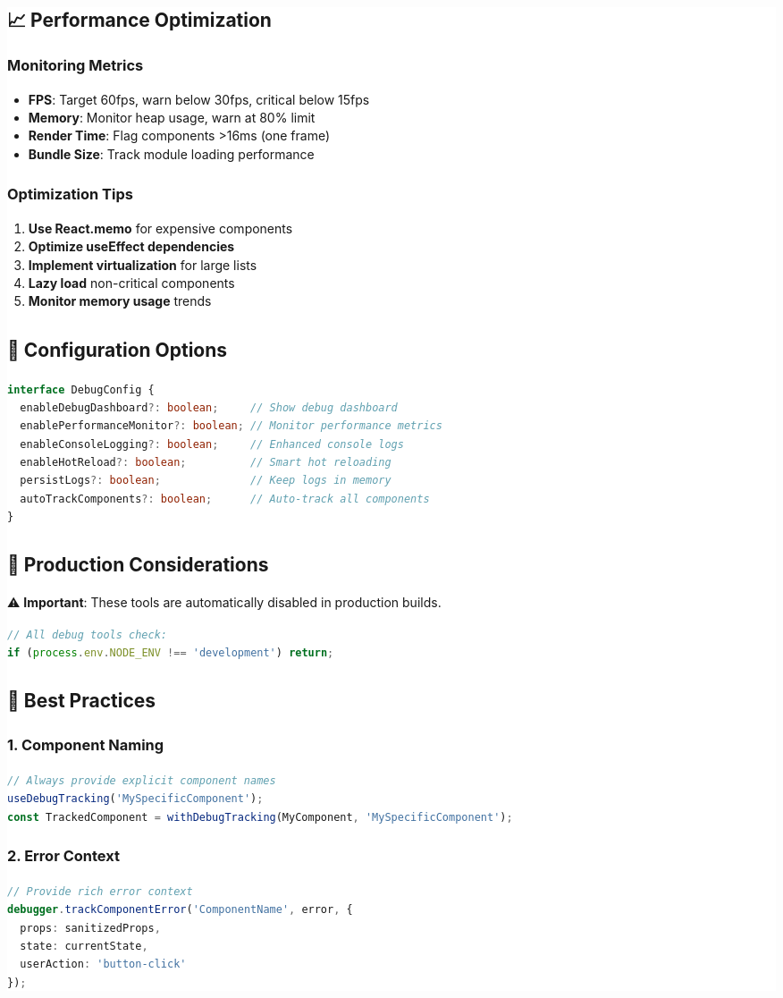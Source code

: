 ## 📈 Performance Optimization

### Monitoring Metrics

- **FPS**: Target 60fps, warn below 30fps, critical below 15fps
- **Memory**: Monitor heap usage, warn at 80% limit
- **Render Time**: Flag components >16ms (one frame)
- **Bundle Size**: Track module loading performance

### Optimization Tips

1. **Use React.memo** for expensive components
2. **Optimize useEffect dependencies**
3. **Implement virtualization** for large lists
4. **Lazy load** non-critical components
5. **Monitor memory usage** trends

## 🔧 Configuration Options

```typescript
interface DebugConfig {
  enableDebugDashboard?: boolean;     // Show debug dashboard
  enablePerformanceMonitor?: boolean; // Monitor performance metrics
  enableConsoleLogging?: boolean;     // Enhanced console logs
  enableHotReload?: boolean;          // Smart hot reloading
  persistLogs?: boolean;              // Keep logs in memory
  autoTrackComponents?: boolean;      // Auto-track all components
}
```

## 🚨 Production Considerations

⚠️ **Important**: These tools are automatically disabled in production builds.

```typescript
// All debug tools check:
if (process.env.NODE_ENV !== 'development') return;
```

## 📝 Best Practices

### 1. Component Naming
```typescript
// Always provide explicit component names
useDebugTracking('MySpecificComponent');
const TrackedComponent = withDebugTracking(MyComponent, 'MySpecificComponent');
```

### 2. Error Context
```typescript
// Provide rich error context
debugger.trackComponentError('ComponentName', error, {
  props: sanitizedProps,
  state: currentState,
  userAction: 'button-click'
});
```
